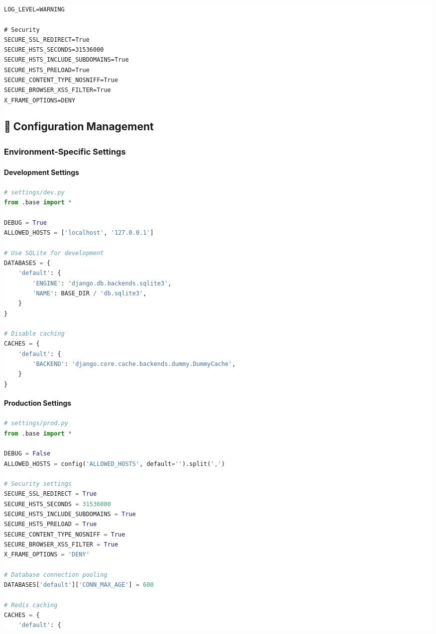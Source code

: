 ```env
LOG_LEVEL=WARNING

# Security
SECURE_SSL_REDIRECT=True
SECURE_HSTS_SECONDS=31536000
SECURE_HSTS_INCLUDE_SUBDOMAINS=True
SECURE_HSTS_PRELOAD=True
SECURE_CONTENT_TYPE_NOSNIFF=True
SECURE_BROWSER_XSS_FILTER=True
X_FRAME_OPTIONS=DENY
```

## 🔧 Configuration Management

### Environment-Specific Settings

#### Development Settings
```python
# settings/dev.py
from .base import *

DEBUG = True
ALLOWED_HOSTS = ['localhost', '127.0.0.1']

# Use SQLite for development
DATABASES = {
    'default': {
        'ENGINE': 'django.db.backends.sqlite3',
        'NAME': BASE_DIR / 'db.sqlite3',
    }
}

# Disable caching
CACHES = {
    'default': {
        'BACKEND': 'django.core.cache.backends.dummy.DummyCache',
    }
}
```

#### Production Settings
```python
# settings/prod.py
from .base import *

DEBUG = False
ALLOWED_HOSTS = config('ALLOWED_HOSTS', default='').split(',')

# Security settings
SECURE_SSL_REDIRECT = True
SECURE_HSTS_SECONDS = 31536000
SECURE_HSTS_INCLUDE_SUBDOMAINS = True
SECURE_HSTS_PRELOAD = True
SECURE_CONTENT_TYPE_NOSNIFF = True
SECURE_BROWSER_XSS_FILTER = True
X_FRAME_OPTIONS = 'DENY'

# Database connection pooling
DATABASES['default']['CONN_MAX_AGE'] = 600

# Redis caching
CACHES = {
    'default': {
```